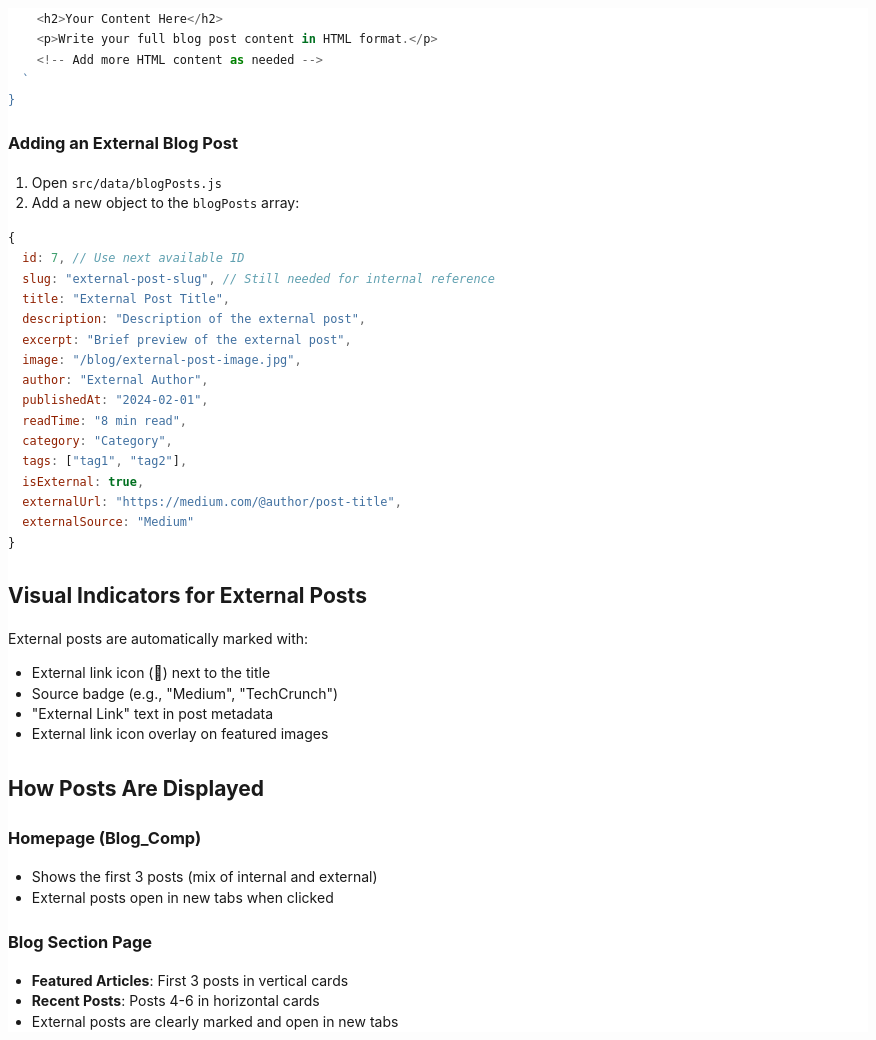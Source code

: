 ```javascript
    <h2>Your Content Here</h2>
    <p>Write your full blog post content in HTML format.</p>
    <!-- Add more HTML content as needed -->
  `
}
```

### Adding an External Blog Post

1. Open `src/data/blogPosts.js`
2. Add a new object to the `blogPosts` array:

```javascript
{
  id: 7, // Use next available ID
  slug: "external-post-slug", // Still needed for internal reference
  title: "External Post Title",
  description: "Description of the external post",
  excerpt: "Brief preview of the external post",
  image: "/blog/external-post-image.jpg",
  author: "External Author",
  publishedAt: "2024-02-01",
  readTime: "8 min read",
  category: "Category",
  tags: ["tag1", "tag2"],
  isExternal: true,
  externalUrl: "https://medium.com/@author/post-title",
  externalSource: "Medium"
}
```

## Visual Indicators for External Posts

External posts are automatically marked with:

- External link icon (🔗) next to the title
- Source badge (e.g., "Medium", "TechCrunch")
- "External Link" text in post metadata
- External link icon overlay on featured images

## How Posts Are Displayed

### Homepage (Blog_Comp)

- Shows the first 3 posts (mix of internal and external)
- External posts open in new tabs when clicked

### Blog Section Page

- **Featured Articles**: First 3 posts in vertical cards
- **Recent Posts**: Posts 4-6 in horizontal cards
- External posts are clearly marked and open in new tabs
